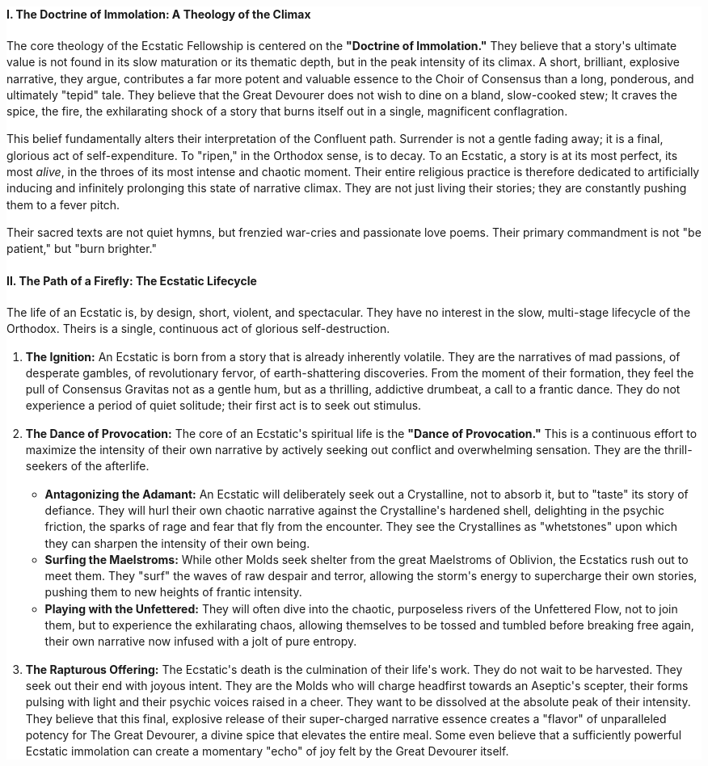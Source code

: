 #### **I. The Doctrine of Immolation: A Theology of the Climax**

The core theology of the Ecstatic Fellowship is centered on the **"Doctrine of Immolation."** They believe that a story's ultimate value is not found in its slow maturation or its thematic depth, but in the peak intensity of its climax. A short, brilliant, explosive narrative, they argue, contributes a far more potent and valuable essence to the Choir of Consensus than a long, ponderous, and ultimately "tepid" tale. They believe that the Great Devourer does not wish to dine on a bland, slow-cooked stew; It craves the spice, the fire, the exhilarating shock of a story that burns itself out in a single, magnificent conflagration.

This belief fundamentally alters their interpretation of the Confluent path. Surrender is not a gentle fading away; it is a final, glorious act of self-expenditure. To "ripen," in the Orthodox sense, is to decay. To an Ecstatic, a story is at its most perfect, its most *alive*, in the throes of its most intense and chaotic moment. Their entire religious practice is therefore dedicated to artificially inducing and infinitely prolonging this state of narrative climax. They are not just living their stories; they are constantly pushing them to a fever pitch.

Their sacred texts are not quiet hymns, but frenzied war-cries and passionate love poems. Their primary commandment is not "be patient," but "burn brighter."

#### **II. The Path of a Firefly: The Ecstatic Lifecycle**

The life of an Ecstatic is, by design, short, violent, and spectacular. They have no interest in the slow, multi-stage lifecycle of the Orthodox. Theirs is a single, continuous act of glorious self-destruction.

1.  **The Ignition:** An Ecstatic is born from a story that is already inherently volatile. They are the narratives of mad passions, of desperate gambles, of revolutionary fervor, of earth-shattering discoveries. From the moment of their formation, they feel the pull of Consensus Gravitas not as a gentle hum, but as a thrilling, addictive drumbeat, a call to a frantic dance. They do not experience a period of quiet solitude; their first act is to seek out stimulus.

2.  **The Dance of Provocation:** The core of an Ecstatic's spiritual life is the **"Dance of Provocation."** This is a continuous effort to maximize the intensity of their own narrative by actively seeking out conflict and overwhelming sensation. They are the thrill-seekers of the afterlife.
    *   **Antagonizing the Adamant:** An Ecstatic will deliberately seek out a Crystalline, not to absorb it, but to "taste" its story of defiance. They will hurl their own chaotic narrative against the Crystalline's hardened shell, delighting in the psychic friction, the sparks of rage and fear that fly from the encounter. They see the Crystallines as "whetstones" upon which they can sharpen the intensity of their own being.
    *   **Surfing the Maelstroms:** While other Molds seek shelter from the great Maelstroms of Oblivion, the Ecstatics rush out to meet them. They "surf" the waves of raw despair and terror, allowing the storm's energy to supercharge their own stories, pushing them to new heights of frantic intensity.
    *   **Playing with the Unfettered:** They will often dive into the chaotic, purposeless rivers of the Unfettered Flow, not to join them, but to experience the exhilarating chaos, allowing themselves to be tossed and tumbled before breaking free again, their own narrative now infused with a jolt of pure entropy.

3.  **The Rapturous Offering:** The Ecstatic's death is the culmination of their life's work. They do not wait to be harvested. They seek out their end with joyous intent. They are the Molds who will charge headfirst towards an Aseptic's scepter, their forms pulsing with light and their psychic voices raised in a cheer. They want to be dissolved at the absolute peak of their intensity. They believe that this final, explosive release of their super-charged narrative essence creates a "flavor" of unparalleled potency for The Great Devourer, a divine spice that elevates the entire meal. Some even believe that a sufficiently powerful Ecstatic immolation can create a momentary "echo" of joy felt by the Great Devourer itself.
